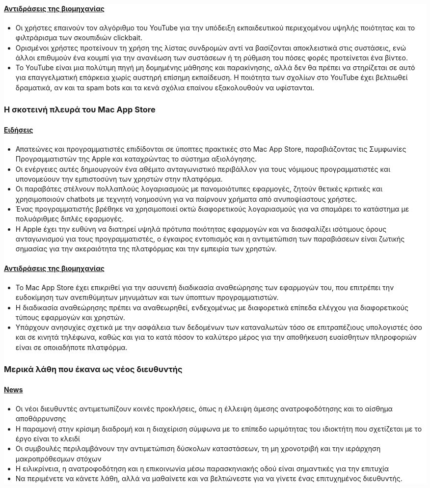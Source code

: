 #### [Αντιδράσεις της βιομηχανίας](http://news.ycombinator.com/item?id=35679372)

- Οι χρήστες επαινούν τον αλγόριθμο του YouTube για την υπόδειξη εκπαιδευτικού περιεχομένου υψηλής ποιότητας και το φιλτράρισμα των σκουπιδιών clickbait.
- Ορισμένοι χρήστες προτείνουν τη χρήση της λίστας συνδρομών αντί να βασίζονται αποκλειστικά στις συστάσεις, ενώ άλλοι επιθυμούν ένα κουμπί για την ανανέωση των συστάσεων ή τη ρύθμιση του πόσες φορές προτείνεται ένα βίντεο.
- Το YouTube είναι μια πολύτιμη πηγή μη δομημένης μάθησης και παρακίνησης, αλλά δεν θα πρέπει να στηρίζεται σε αυτό για επαγγελματική επάρκεια χωρίς αυστηρή επίσημη εκπαίδευση. Η ποιότητα των σχολίων στο YouTube έχει βελτιωθεί δραματικά, αν και τα spam bots και τα κενά σχόλια επαίνου εξακολουθούν να υφίστανται.

### Η σκοτεινή πλευρά του Mac App Store

#### [Ειδήσεις](https://privacyis1st.medium.com/the-dark-side-of-the-mac-app-store-how-scam-apps-and-shady-developers-are-preying-on-users-b28062642e6)

- Απατεώνες και προγραμματιστές επιδίδονται σε ύποπτες πρακτικές στο Mac App Store, παραβιάζοντας τις Συμφωνίες Προγραμματιστών της Apple και καταχρώντας το σύστημα αξιολόγησης.
- Οι ενέργειες αυτές δημιουργούν ένα αθέμιτο ανταγωνιστικό περιβάλλον για τους νόμιμους προγραμματιστές και υπονομεύουν την εμπιστοσύνη των χρηστών στην πλατφόρμα.
- Οι παραβάτες στέλνουν πολλαπλούς λογαριασμούς με πανομοιότυπες εφαρμογές, ζητούν θετικές κριτικές και χρησιμοποιούν chatbots με τεχνητή νοημοσύνη για να παίρνουν χρήματα από ανυποψίαστους χρήστες.
- Ένας προγραμματιστής βρέθηκε να χρησιμοποιεί οκτώ διαφορετικούς λογαριασμούς για να σπαμάρει το κατάστημα με πολυάριθμες διπλές εφαρμογές.
- Η Apple έχει την ευθύνη να διατηρεί υψηλά πρότυπα ποιότητας εφαρμογών και να διασφαλίζει ισότιμους όρους ανταγωνισμού για τους προγραμματιστές, ο έγκαιρος εντοπισμός και η αντιμετώπιση των παραβιάσεων είναι ζωτικής σημασίας για την ακεραιότητα της πλατφόρμας και την εμπειρία των χρηστών.

#### [Αντιδράσεις της βιομηχανίας](http://news.ycombinator.com/item?id=35677813)

- Το Mac App Store έχει επικριθεί για την ασυνεπή διαδικασία αναθεώρησης των εφαρμογών του, που επιτρέπει την ευδοκίμηση των ανεπιθύμητων μηνυμάτων και των ύποπτων προγραμματιστών.
- Η διαδικασία αναθεώρησης πρέπει να αναθεωρηθεί, ενδεχομένως με διαφορετικά επίπεδα ελέγχου για διαφορετικούς τύπους εφαρμογών και χρηστών.
- Υπάρχουν ανησυχίες σχετικά με την ασφάλεια των δεδομένων των καταναλωτών τόσο σε επιτραπέζιους υπολογιστές όσο και σε κινητά τηλέφωνα, καθώς και για το κατά πόσον το καλύτερο μέρος για την αποθήκευση ευαίσθητων πληροφοριών είναι σε οποιαδήποτε πλατφόρμα.

### Μερικά λάθη που έκανα ως νέος διευθυντής

#### [News](https://www.benkuhn.net/newmgr/)

- Οι νέοι διευθυντές αντιμετωπίζουν κοινές προκλήσεις, όπως η έλλειψη άμεσης ανατροφοδότησης και το αίσθημα αποθάρρυνσης
- Η παραμονή στην κρίσιμη διαδρομή και η διαχείριση σύμφωνα με το επίπεδο ωριμότητας του ιδιοκτήτη που σχετίζεται με το έργο είναι το κλειδί
- Οι συμβουλές περιλαμβάνουν την αντιμετώπιση δύσκολων καταστάσεων, τη μη χρονοτριβή και την ιεράρχηση μακροπρόθεσμων στόχων
- Η ειλικρίνεια, η ανατροφοδότηση και η επικοινωνία μέσω παρασκηνιακής οδού είναι σημαντικές για την επιτυχία
- Να περιμένετε να κάνετε λάθη, αλλά να μαθαίνετε και να βελτιώνεστε για να γίνετε ένας επιτυχημένος διευθυντής.
